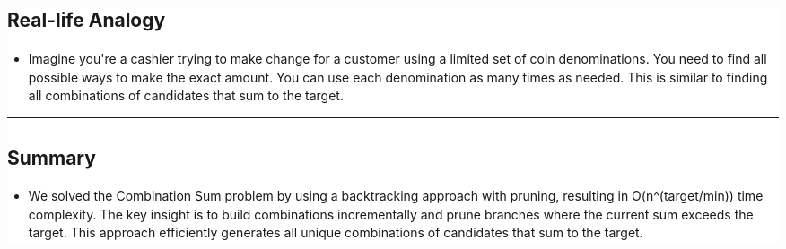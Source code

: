 
## **Real-life Analogy**

* Imagine you're a cashier trying to make change for a customer using a limited set of coin denominations. You need to find all possible ways to make the exact amount. You can use each denomination as many times as needed. This is similar to finding all combinations of candidates that sum to the target.

---

## **Summary**

* We solved the Combination Sum problem by using a backtracking approach with pruning, resulting in O(n^(target/min)) time complexity. The key insight is to build combinations incrementally and prune branches where the current sum exceeds the target. This approach efficiently generates all unique combinations of candidates that sum to the target. 